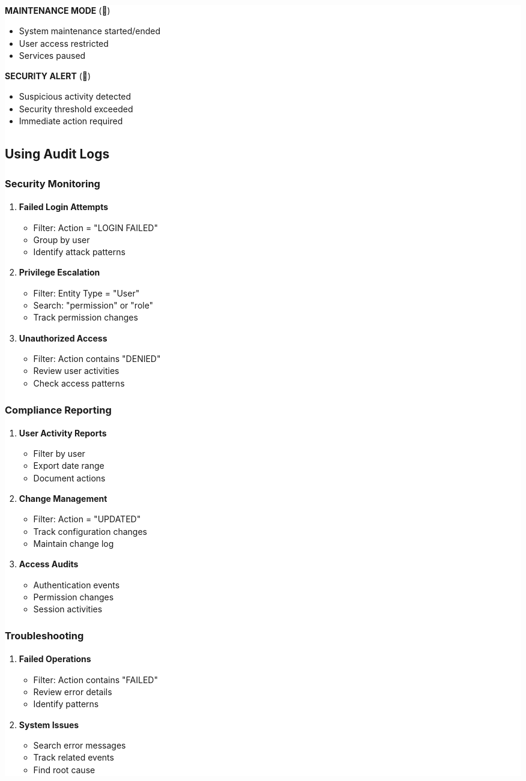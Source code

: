 **MAINTENANCE MODE** (🔧)
- System maintenance started/ended
- User access restricted
- Services paused

**SECURITY ALERT** (🚨)
- Suspicious activity detected
- Security threshold exceeded
- Immediate action required

## Using Audit Logs

### Security Monitoring

1. **Failed Login Attempts**
   - Filter: Action = "LOGIN FAILED"
   - Group by user
   - Identify attack patterns

2. **Privilege Escalation**
   - Filter: Entity Type = "User"
   - Search: "permission" or "role"
   - Track permission changes

3. **Unauthorized Access**
   - Filter: Action contains "DENIED"
   - Review user activities
   - Check access patterns

### Compliance Reporting

1. **User Activity Reports**
   - Filter by user
   - Export date range
   - Document actions

2. **Change Management**
   - Filter: Action = "UPDATED"
   - Track configuration changes
   - Maintain change log

3. **Access Audits**
   - Authentication events
   - Permission changes
   - Session activities

### Troubleshooting

1. **Failed Operations**
   - Filter: Action contains "FAILED"
   - Review error details
   - Identify patterns

2. **System Issues**
   - Search error messages
   - Track related events
   - Find root cause
